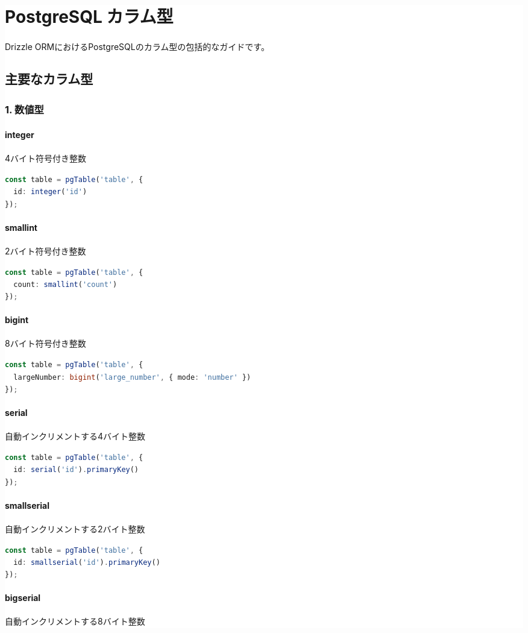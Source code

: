 # PostgreSQL カラム型

Drizzle ORMにおけるPostgreSQLのカラム型の包括的なガイドです。

## 主要なカラム型

### 1. 数値型

#### integer
4バイト符号付き整数

```typescript
const table = pgTable('table', {
  id: integer('id')
});
```

#### smallint
2バイト符号付き整数

```typescript
const table = pgTable('table', {
  count: smallint('count')
});
```

#### bigint
8バイト符号付き整数

```typescript
const table = pgTable('table', {
  largeNumber: bigint('large_number', { mode: 'number' })
});
```

#### serial
自動インクリメントする4バイト整数

```typescript
const table = pgTable('table', {
  id: serial('id').primaryKey()
});
```

#### smallserial
自動インクリメントする2バイト整数

```typescript
const table = pgTable('table', {
  id: smallserial('id').primaryKey()
});
```

#### bigserial
自動インクリメントする8バイト整数
